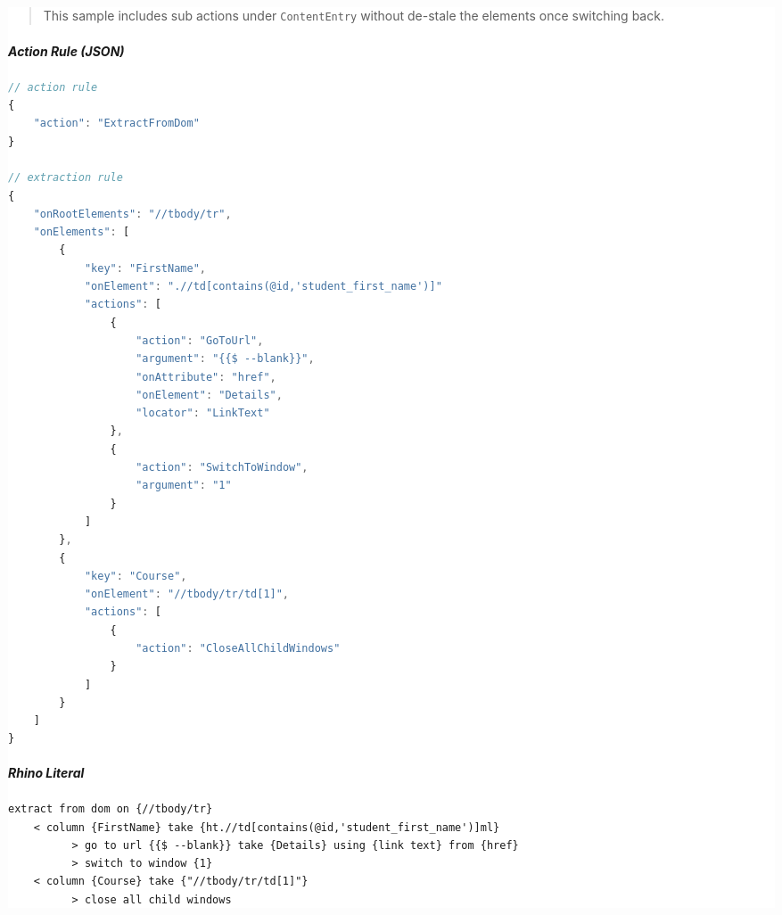 > This sample includes sub actions under ```ContentEntry``` without de-stale the elements once switching back.

#### _Action Rule (JSON)_
```js
// action rule
{
    "action": "ExtractFromDom"
}

// extraction rule
{
    "onRootElements": "//tbody/tr",
    "onElements": [
        {
            "key": "FirstName",
            "onElement": ".//td[contains(@id,'student_first_name')]"
            "actions": [
                {
                    "action": "GoToUrl",
                    "argument": "{{$ --blank}}",
                    "onAttribute": "href",
                    "onElement": "Details",
                    "locator": "LinkText"
                },
                {
                    "action": "SwitchToWindow",
                    "argument": "1"
                }
            ]
        },
        {
            "key": "Course",
            "onElement": "//tbody/tr/td[1]",
            "actions": [
                {
                    "action": "CloseAllChildWindows"
                }
            ]            
        }
    ]
}
```

#### _Rhino Literal_
```
extract from dom on {//tbody/tr}
    < column {FirstName} take {ht.//td[contains(@id,'student_first_name')]ml}
          > go to url {{$ --blank}} take {Details} using {link text} from {href}
          > switch to window {1}
    < column {Course} take {"//tbody/tr/td[1]"}
          > close all child windows
```
